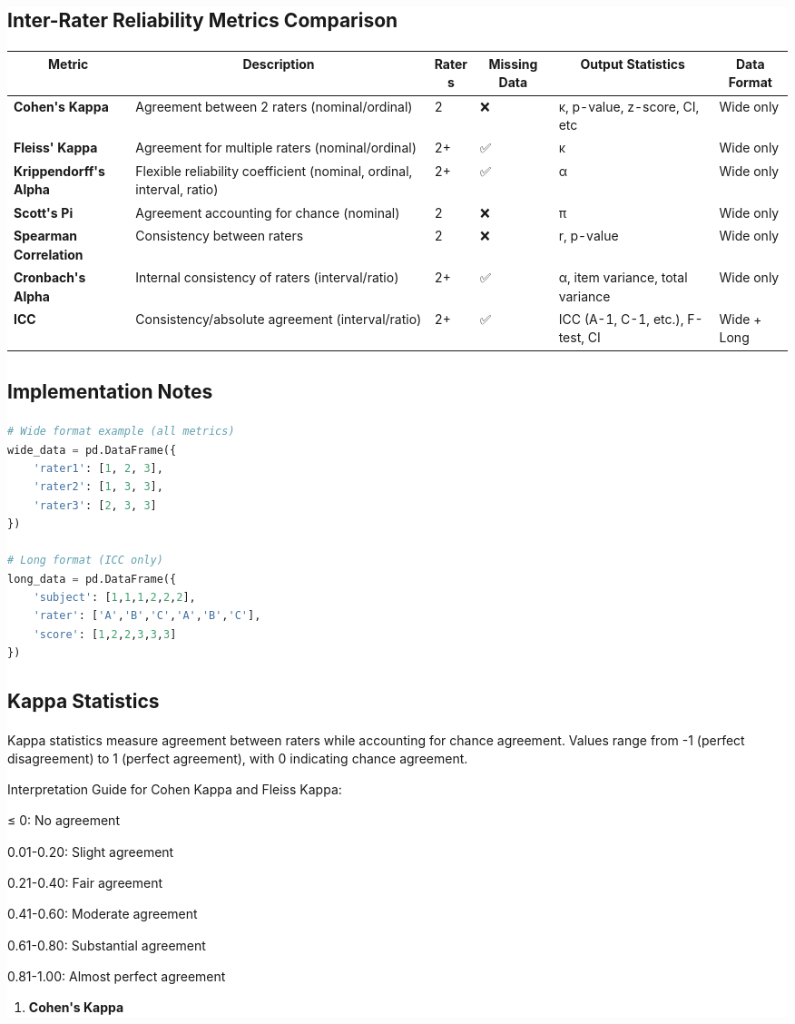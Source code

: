 ##  Inter-Rater Reliability Metrics Comparison

| Metric                  | Description                                                                 | Raters | Missing Data | Output Statistics                          | Data Format          |
|-------------------------|-----------------------------------------------------------------------------|--------|--------------|--------------------------------------------|----------------------|
| **Cohen's Kappa**       | Agreement between 2 raters (nominal/ordinal)                                | 2      | ❌           | κ, p-value, z-score, CI, etc                             | Wide only            |
| **Fleiss' Kappa**       | Agreement for multiple raters (nominal/ordinal)                             | 2+     | ✅           | κ                                          | Wide only            |
| **Krippendorff's Alpha**| Flexible reliability coefficient (nominal, ordinal, interval, ratio)                           | 2+     | ✅           | α                            | Wide only            |
| **Scott's Pi**          | Agreement accounting for chance (nominal)                                   | 2      | ❌           | π                                      | Wide only            |
| **Spearman Correlation**| Consistency between raters                         | 2      | ❌           | r, p-value                                 | Wide only            |
| **Cronbach's Alpha**    | Internal consistency of raters (interval/ratio)                             | 2+     | ✅           | α, item variance, total variance                    | Wide only            |
| **ICC**                 | Consistency/absolute agreement (interval/ratio)                             | 2+     | ✅           | ICC (A-1, C-1, etc.), F-test, CI           | Wide + Long          |

## Implementation Notes

```python
# Wide format example (all metrics)
wide_data = pd.DataFrame({
    'rater1': [1, 2, 3],
    'rater2': [1, 3, 3],
    'rater3': [2, 3, 3]
})

# Long format (ICC only)
long_data = pd.DataFrame({
    'subject': [1,1,1,2,2,2],
    'rater': ['A','B','C','A','B','C'],
    'score': [1,2,2,3,3,3]
})
```

## Kappa Statistics
Kappa statistics measure agreement between raters while accounting for chance agreement. Values range from -1 (perfect disagreement) to 1 (perfect agreement), with 0 indicating chance agreement.

Interpretation Guide for Cohen Kappa and Fleiss Kappa:

≤ 0: No agreement

0.01-0.20: Slight agreement

0.21-0.40: Fair agreement

0.41-0.60: Moderate agreement

0.61-0.80: Substantial agreement

0.81-1.00: Almost perfect agreement

1. <b>Cohen's Kappa</b>
